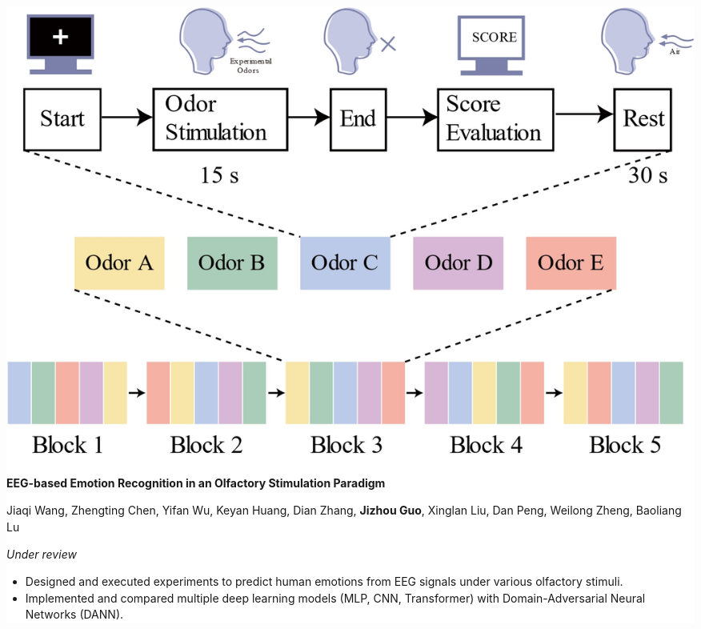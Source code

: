 <div class='paper-box'><div class='paper-box-image'><div><img src='images/eeg.jpg' alt="sym" width="100%"></div></div>
<div class='paper-box-text' markdown="1">

**EEG-based Emotion Recognition in an Olfactory Stimulation Paradigm**

Jiaqi Wang, Zhengting Chen, Yifan Wu, Keyan Huang, Dian Zhang, **Jizhou Guo**, Xinglan Liu, Dan Peng, Weilong Zheng, Baoliang Lu

_Under review_

- Designed and executed experiments to predict human emotions from EEG signals under various olfactory stimuli.
- Implemented and compared multiple deep learning models (MLP, CNN, Transformer) with Domain-Adversarial Neural Networks (DANN).

</div>
</div>

<style>
.experience-box {
  display: flex;
  align-items: flex-start;
  margin-bottom: 20px;
  border: 1px solid #e0e0e0;
  border-radius: 8px;
  overflow: hidden;
}
.experience-image {
  width: 100px;
  min-width: 100px;
  height: 100px;
  display: flex;
  align-items: center;
  justify-content: center;
  background-color: #f5f5f5;
}
.experience-image img {